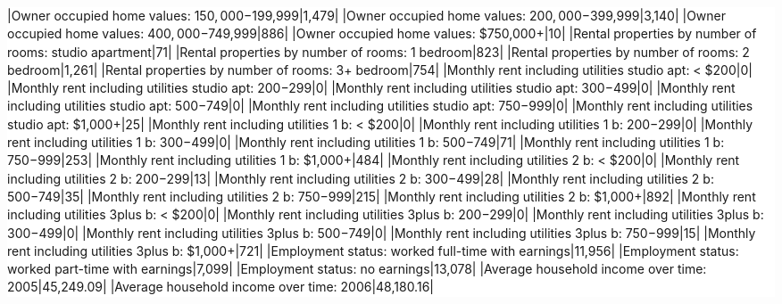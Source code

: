 |Owner occupied home values: $150,000-$199,999|1,479|
|Owner occupied home values: $200,000-$399,999|3,140|
|Owner occupied home values: $400,000-$749,999|886|
|Owner occupied home values: $750,000+|10|
|Rental properties by number of rooms: studio apartment|71|
|Rental properties by number of rooms: 1 bedroom|823|
|Rental properties by number of rooms: 2 bedroom|1,261|
|Rental properties by number of rooms: 3+ bedroom|754|
|Monthly rent including utilities studio apt: < $200|0|
|Monthly rent including utilities studio apt: $200-$299|0|
|Monthly rent including utilities studio apt: $300-$499|0|
|Monthly rent including utilities studio apt: $500-$749|0|
|Monthly rent including utilities studio apt: $750-$999|0|
|Monthly rent including utilities studio apt: $1,000+|25|
|Monthly rent including utilities 1 b: < $200|0|
|Monthly rent including utilities 1 b: $200-$299|0|
|Monthly rent including utilities 1 b: $300-$499|0|
|Monthly rent including utilities 1 b: $500-$749|71|
|Monthly rent including utilities 1 b: $750-$999|253|
|Monthly rent including utilities 1 b: $1,000+|484|
|Monthly rent including utilities 2 b: < $200|0|
|Monthly rent including utilities 2 b: $200-$299|13|
|Monthly rent including utilities 2 b: $300-$499|28|
|Monthly rent including utilities 2 b: $500-$749|35|
|Monthly rent including utilities 2 b: $750-$999|215|
|Monthly rent including utilities 2 b: $1,000+|892|
|Monthly rent including utilities 3plus b: < $200|0|
|Monthly rent including utilities 3plus b: $200-$299|0|
|Monthly rent including utilities 3plus b: $300-$499|0|
|Monthly rent including utilities 3plus b: $500-$749|0|
|Monthly rent including utilities 3plus b: $750-$999|15|
|Monthly rent including utilities 3plus b: $1,000+|721|
|Employment status: worked full-time with earnings|11,956|
|Employment status: worked part-time with earnings|7,099|
|Employment status: no earnings|13,078|
|Average household income over time: 2005|45,249.09|
|Average household income over time: 2006|48,180.16|